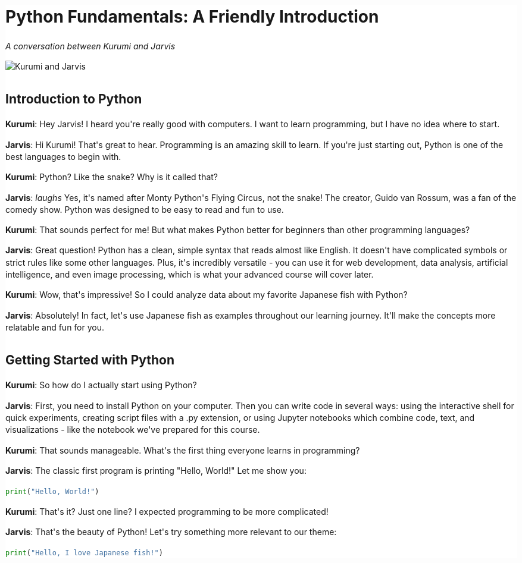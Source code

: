 # Python Fundamentals: A Friendly Introduction

*A conversation between Kurumi and Jarvis*

![Kurumi and Jarvis](../../assets/images/kurumi_jarvis_placeholder.jpg)

## Introduction to Python

**Kurumi**: Hey Jarvis! I heard you're really good with computers. I want to learn programming, but I have no idea where to start.

**Jarvis**: Hi Kurumi! That's great to hear. Programming is an amazing skill to learn. If you're just starting out, Python is one of the best languages to begin with.

**Kurumi**: Python? Like the snake? Why is it called that?

**Jarvis**: *laughs* Yes, it's named after Monty Python's Flying Circus, not the snake! The creator, Guido van Rossum, was a fan of the comedy show. Python was designed to be easy to read and fun to use.

**Kurumi**: That sounds perfect for me! But what makes Python better for beginners than other programming languages?

**Jarvis**: Great question! Python has a clean, simple syntax that reads almost like English. It doesn't have complicated symbols or strict rules like some other languages. Plus, it's incredibly versatile - you can use it for web development, data analysis, artificial intelligence, and even image processing, which is what your advanced course will cover later.

**Kurumi**: Wow, that's impressive! So I could analyze data about my favorite Japanese fish with Python?

**Jarvis**: Absolutely! In fact, let's use Japanese fish as examples throughout our learning journey. It'll make the concepts more relatable and fun for you.

## Getting Started with Python

**Kurumi**: So how do I actually start using Python?

**Jarvis**: First, you need to install Python on your computer. Then you can write code in several ways: using the interactive shell for quick experiments, creating script files with a .py extension, or using Jupyter notebooks which combine code, text, and visualizations - like the notebook we've prepared for this course.

**Kurumi**: That sounds manageable. What's the first thing everyone learns in programming?

**Jarvis**: The classic first program is printing "Hello, World!" Let me show you:

```python
print("Hello, World!")
```

**Kurumi**: That's it? Just one line? I expected programming to be more complicated!

**Jarvis**: That's the beauty of Python! Let's try something more relevant to our theme:

```python
print("Hello, I love Japanese fish!")
```
